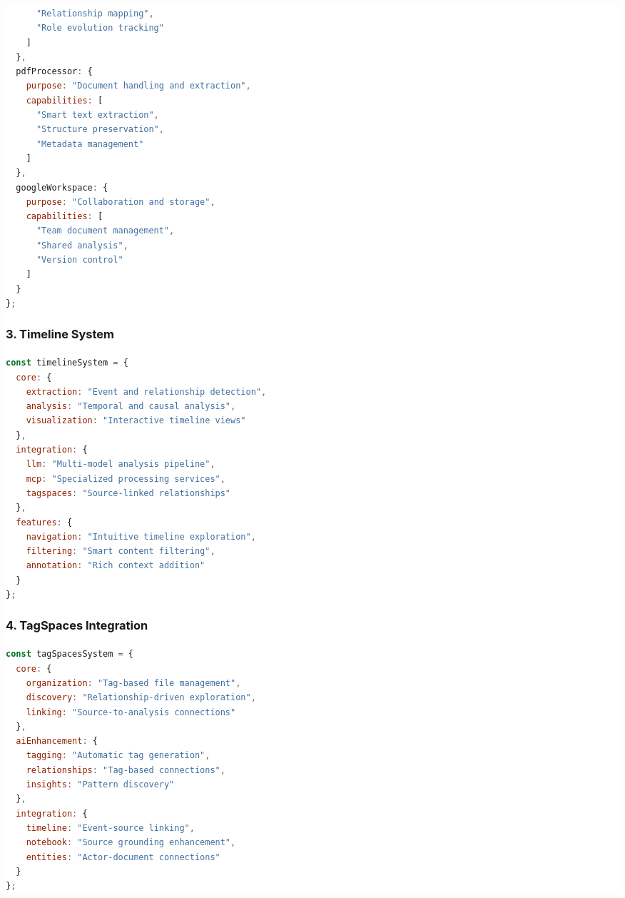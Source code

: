 ```javascript
      "Relationship mapping",
      "Role evolution tracking"
    ]
  },
  pdfProcessor: {
    purpose: "Document handling and extraction",
    capabilities: [
      "Smart text extraction",
      "Structure preservation",
      "Metadata management"
    ]
  },
  googleWorkspace: {
    purpose: "Collaboration and storage",
    capabilities: [
      "Team document management",
      "Shared analysis",
      "Version control"
    ]
  }
};
```

### 3. Timeline System
```javascript
const timelineSystem = {
  core: {
    extraction: "Event and relationship detection",
    analysis: "Temporal and causal analysis",
    visualization: "Interactive timeline views"
  },
  integration: {
    llm: "Multi-model analysis pipeline",
    mcp: "Specialized processing services",
    tagspaces: "Source-linked relationships"
  },
  features: {
    navigation: "Intuitive timeline exploration",
    filtering: "Smart content filtering",
    annotation: "Rich context addition"
  }
};
```

### 4. TagSpaces Integration
```javascript
const tagSpacesSystem = {
  core: {
    organization: "Tag-based file management",
    discovery: "Relationship-driven exploration",
    linking: "Source-to-analysis connections"
  },
  aiEnhancement: {
    tagging: "Automatic tag generation",
    relationships: "Tag-based connections",
    insights: "Pattern discovery"
  },
  integration: {
    timeline: "Event-source linking",
    notebook: "Source grounding enhancement",
    entities: "Actor-document connections"
  }
};
```